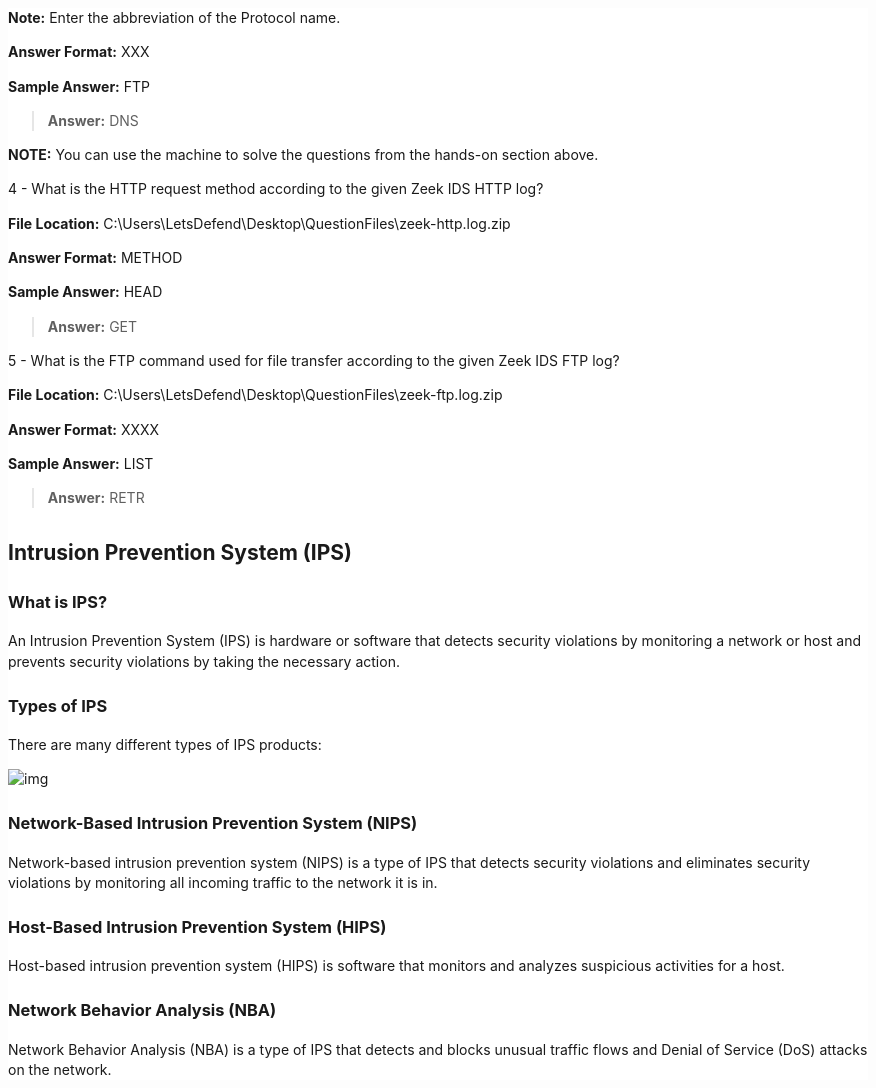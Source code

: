 **Note:** Enter the abbreviation of the Protocol name. 

**Answer Format:** XXX 

**Sample Answer:** FTP

> **Answer:** DNS

**NOTE:** You can use the machine to solve the questions from the hands-on section above. 

4 - What is the HTTP request method according to the given Zeek IDS HTTP log? 

**File Location:** C:\Users\LetsDefend\Desktop\QuestionFiles\zeek-http.log.zip 

**Answer Format:** METHOD 

**Sample Answer:** HEAD

> **Answer:** GET

5 - What is the FTP command used for file transfer according to the given Zeek IDS FTP log? 

**File Location:** C:\Users\LetsDefend\Desktop\QuestionFiles\zeek-ftp.log.zip 

**Answer Format:** XXXX 

**Sample Answer:** LIST

> **Answer:** RETR

## Intrusion Prevention System (IPS)

### **What is IPS?**

An Intrusion Prevention System (IPS) is hardware or software that  detects security violations by monitoring a network or host and prevents security violations by taking the necessary action.

### **Types of IPS**

There are many different types of IPS products:

![img](https://ld-images-2.s3.us-east-2.amazonaws.com/Security+Solutions/image-2.png)

### **Network-Based Intrusion Prevention System (NIPS)**

Network-based intrusion prevention system (NIPS) is a type of IPS  that detects security violations and eliminates security violations by  monitoring all incoming traffic to the network it is in.

### **Host-Based Intrusion Prevention System (HIPS)**

Host-based intrusion prevention system (HIPS) is software that monitors and analyzes suspicious activities for a host.

### **Network Behavior Analysis (NBA)**

Network Behavior Analysis (NBA) is a type of IPS that detects and  blocks unusual traffic flows and Denial of Service (DoS) attacks on the  network.
